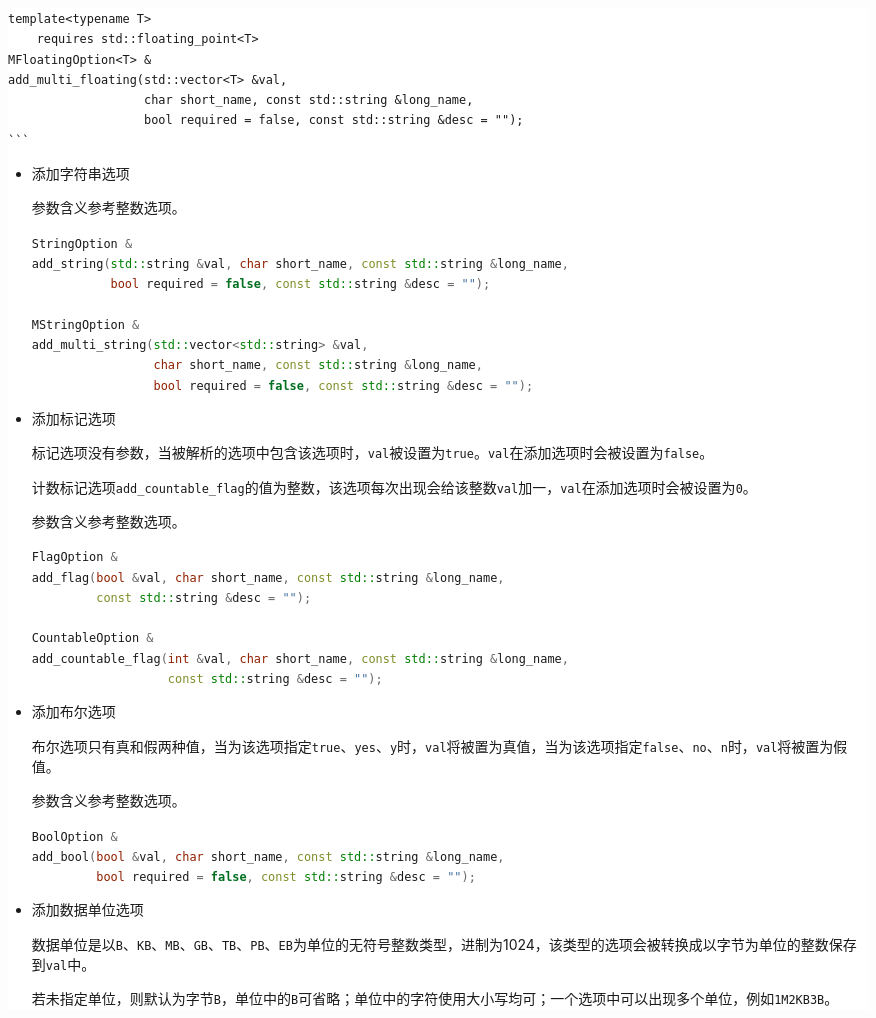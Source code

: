     template<typename T>
        requires std::floating_point<T>
    MFloatingOption<T> &
    add_multi_floating(std::vector<T> &val,
                       char short_name, const std::string &long_name,
                       bool required = false, const std::string &desc = "");
    ```

- 添加字符串选项

    参数含义参考整数选项。

    ```cpp
    StringOption &
    add_string(std::string &val, char short_name, const std::string &long_name,
               bool required = false, const std::string &desc = "");

    MStringOption &
    add_multi_string(std::vector<std::string> &val,
                     char short_name, const std::string &long_name,
                     bool required = false, const std::string &desc = "");
    ```

- 添加标记选项

    标记选项没有参数，当被解析的选项中包含该选项时，`val`被设置为`true`。`val`在添加选项时会被设置为`false`。

    计数标记选项`add_countable_flag`的值为整数，该选项每次出现会给该整数`val`加一，`val`在添加选项时会被设置为`0`。

    参数含义参考整数选项。

    ```cpp
    FlagOption &
    add_flag(bool &val, char short_name, const std::string &long_name,
             const std::string &desc = "");

    CountableOption &
    add_countable_flag(int &val, char short_name, const std::string &long_name,
                       const std::string &desc = "");
    ```

- 添加布尔选项

    布尔选项只有真和假两种值，当为该选项指定`true`、`yes`、`y`时，`val`将被置为真值，当为该选项指定`false`、`no`、`n`时，`val`将被置为假值。

    参数含义参考整数选项。

    ```cpp
    BoolOption &
    add_bool(bool &val, char short_name, const std::string &long_name,
             bool required = false, const std::string &desc = "");
    ```

- 添加数据单位选项

    数据单位是以`B`、`KB`、`MB`、`GB`、`TB`、`PB`、`EB`为单位的无符号整数类型，进制为1024，该类型的选项会被转换成以字节为单位的整数保存到`val`中。

    若未指定单位，则默认为字节`B`，单位中的`B`可省略；单位中的字符使用大小写均可；一个选项中可以出现多个单位，例如`1M2KB3B`。
